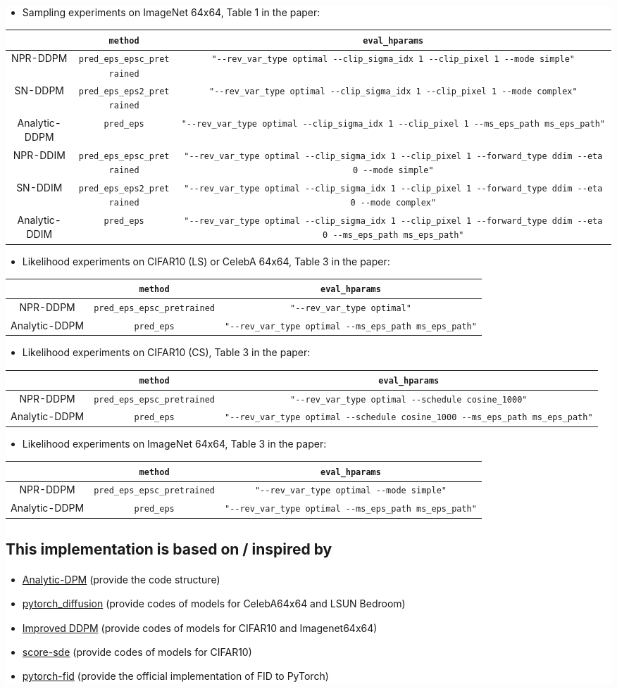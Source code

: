 
* Sampling experiments on ImageNet 64x64, Table 1 in the paper:

|  |`method` | `eval_hparams` |
|:----:|:----:|:----:|
|NPR-DDPM | `pred_eps_epsc_pretrained` | `"--rev_var_type optimal --clip_sigma_idx 1 --clip_pixel 1 --mode simple"` |
|SN-DDPM | `pred_eps_eps2_pretrained` | `"--rev_var_type optimal --clip_sigma_idx 1 --clip_pixel 1 --mode complex"` |
|Analytic-DDPM | `pred_eps` | `"--rev_var_type optimal --clip_sigma_idx 1 --clip_pixel 1 --ms_eps_path ms_eps_path"` |
|NPR-DDIM | `pred_eps_epsc_pretrained` | `"--rev_var_type optimal --clip_sigma_idx 1 --clip_pixel 1 --forward_type ddim --eta 0 --mode simple"` |
|SN-DDIM | `pred_eps_eps2_pretrained` | `"--rev_var_type optimal --clip_sigma_idx 1 --clip_pixel 1 --forward_type ddim --eta 0 --mode complex"` |
|Analytic-DDIM | `pred_eps` | `"--rev_var_type optimal --clip_sigma_idx 1 --clip_pixel 1 --forward_type ddim --eta 0 --ms_eps_path ms_eps_path"` |



* Likelihood experiments on CIFAR10 (LS) or CelebA 64x64, Table 3 in the paper:

|  |`method` | `eval_hparams` |
|:----:|:----:|:----:|
|NPR-DDPM | `pred_eps_epsc_pretrained` | `"--rev_var_type optimal"` |
|Analytic-DDPM | `pred_eps` | `"--rev_var_type optimal --ms_eps_path ms_eps_path"` |


* Likelihood experiments on CIFAR10 (CS), Table 3 in the paper:

|  |`method` | `eval_hparams` |
|:----:|:----:|:----:|
|NPR-DDPM | `pred_eps_epsc_pretrained` | `"--rev_var_type optimal --schedule cosine_1000"` |
|Analytic-DDPM | `pred_eps` | `"--rev_var_type optimal --schedule cosine_1000 --ms_eps_path ms_eps_path"` |


* Likelihood experiments on ImageNet 64x64, Table 3 in the paper:

|  |`method` | `eval_hparams` |
|:----:|:----:|:----:|
|NPR-DDPM | `pred_eps_epsc_pretrained` | `"--rev_var_type optimal --mode simple"` |
|Analytic-DDPM | `pred_eps` | `"--rev_var_type optimal --ms_eps_path ms_eps_path"` |



## This implementation is based on / inspired by

* [Analytic-DPM](https://github.com/baofff/Analytic-DPM) (provide the code structure)

* [pytorch_diffusion](https://github.com/pesser/pytorch_diffusion) (provide codes of models for CelebA64x64 and LSUN Bedroom)

* [Improved DDPM](https://github.com/openai/improved-diffusion) (provide codes of models for CIFAR10 and Imagenet64x64)

* [score-sde](https://github.com/yang-song/score_sde_pytorch)  (provide codes of models for CIFAR10)

* [pytorch-fid](https://github.com/mseitzer/pytorch-fid) (provide the official implementation of FID to PyTorch)
